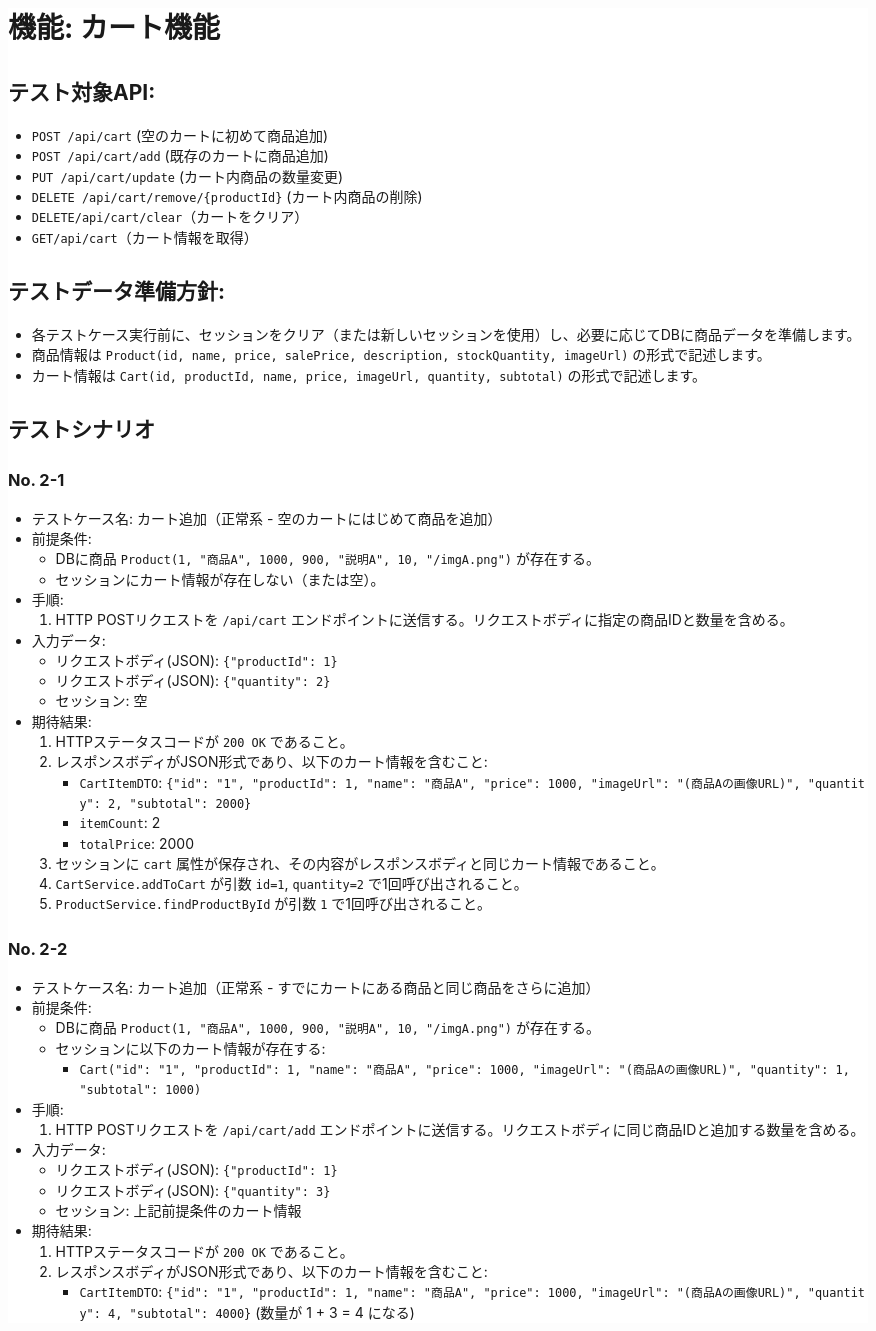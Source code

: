 # 機能: カート機能

## テスト対象API:

- `POST /api/cart` (空のカートに初めて商品追加)
- `POST /api/cart/add` (既存のカートに商品追加)
- `PUT /api/cart/update` (カート内商品の数量変更)
- `DELETE /api/cart/remove/{productId}` (カート内商品の削除)
- `DELETE/api/cart/clear`（カートをクリア）
- `GET/api/cart`（カート情報を取得）

## テストデータ準備方針:

- 各テストケース実行前に、セッションをクリア（または新しいセッションを使用）し、必要に応じてDBに商品データを準備します。
- 商品情報は `Product(id, name, price, salePrice, description, stockQuantity, imageUrl)` の形式で記述します。
- カート情報は `Cart(id, productId, name, price, imageUrl, quantity, subtotal)` の形式で記述します。

## テストシナリオ

### No. 2-1

- テストケース名: カート追加（正常系 - 空のカートにはじめて商品を追加）
- 前提条件:
  - DBに商品 `Product(1, "商品A", 1000, 900, "説明A", 10, "/imgA.png")` が存在する。
  - セッションにカート情報が存在しない（または空）。
- 手順:
  1. HTTP POSTリクエストを `/api/cart` エンドポイントに送信する。リクエストボディに指定の商品IDと数量を含める。
- 入力データ:
  - リクエストボディ(JSON): `{"productId": 1}`
  - リクエストボディ(JSON): `{"quantity": 2}`
  - セッション: 空
- 期待結果:
  1. HTTPステータスコードが `200 OK` であること。
  2. レスポンスボディがJSON形式であり、以下のカート情報を含むこと:
     - `CartItemDTO`: `{"id": "1", "productId": 1, "name": "商品A", "price": 1000, "imageUrl": "(商品Aの画像URL)", "quantity": 2, "subtotal": 2000}`
     - `itemCount`: 2
     - `totalPrice`: 2000
  3. セッションに `cart` 属性が保存され、その内容がレスポンスボディと同じカート情報であること。
  4. `CartService.addToCart` が引数 `id=1`, `quantity=2` で1回呼び出されること。
  5. `ProductService.findProductById` が引数 `1` で1回呼び出されること。

### No. 2-2

- テストケース名: カート追加（正常系 - すでにカートにある商品と同じ商品をさらに追加）
- 前提条件:
  - DBに商品 `Product(1, "商品A", 1000, 900, "説明A", 10, "/imgA.png")` が存在する。
  - セッションに以下のカート情報が存在する:
    - `Cart("id": "1", "productId": 1, "name": "商品A", "price": 1000, "imageUrl": "(商品Aの画像URL)", "quantity": 1, "subtotal": 1000)`
- 手順:
  1. HTTP POSTリクエストを `/api/cart/add` エンドポイントに送信する。リクエストボディに同じ商品IDと追加する数量を含める。
- 入力データ:
  - リクエストボディ(JSON): `{"productId": 1}`
  - リクエストボディ(JSON): `{"quantity": 3}`
  - セッション: 上記前提条件のカート情報
- 期待結果:
  1. HTTPステータスコードが `200 OK` であること。
  2. レスポンスボディがJSON形式であり、以下のカート情報を含むこと:
     - `CartItemDTO`: `{"id": "1", "productId": 1, "name": "商品A", "price": 1000, "imageUrl": "(商品Aの画像URL)", "quantity": 4, "subtotal": 4000}` (数量が 1 + 3 = 4 になる)